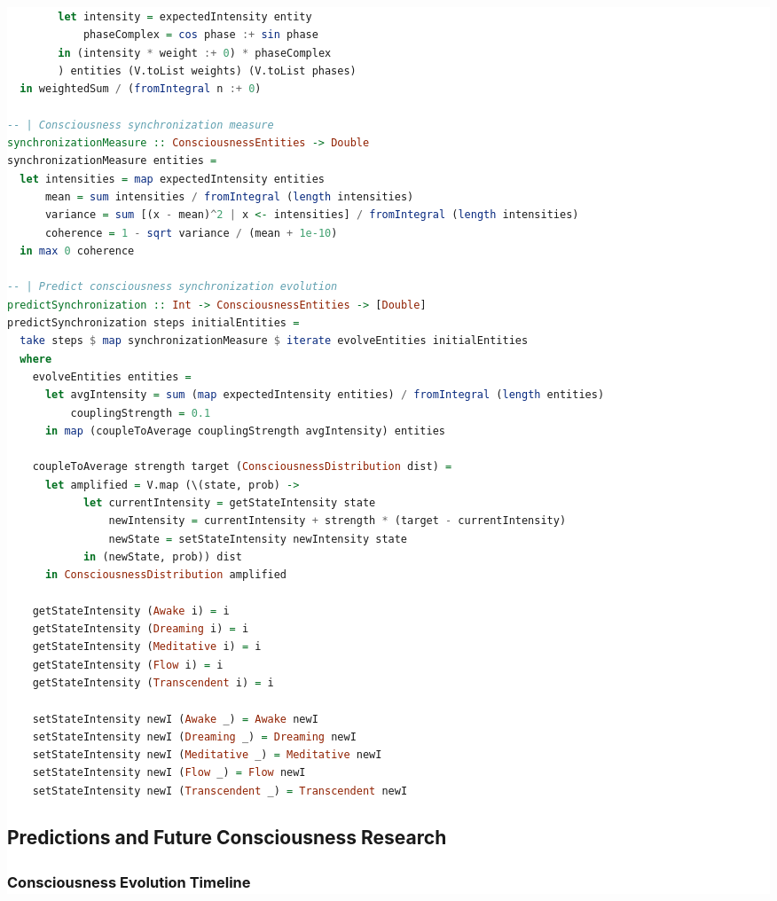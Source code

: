 ```haskell
        let intensity = expectedIntensity entity
            phaseComplex = cos phase :+ sin phase
        in (intensity * weight :+ 0) * phaseComplex
        ) entities (V.toList weights) (V.toList phases)
  in weightedSum / (fromIntegral n :+ 0)

-- | Consciousness synchronization measure
synchronizationMeasure :: ConsciousnessEntities -> Double
synchronizationMeasure entities = 
  let intensities = map expectedIntensity entities
      mean = sum intensities / fromIntegral (length intensities)
      variance = sum [(x - mean)^2 | x <- intensities] / fromIntegral (length intensities)
      coherence = 1 - sqrt variance / (mean + 1e-10)
  in max 0 coherence

-- | Predict consciousness synchronization evolution
predictSynchronization :: Int -> ConsciousnessEntities -> [Double]
predictSynchronization steps initialEntities = 
  take steps $ map synchronizationMeasure $ iterate evolveEntities initialEntities
  where
    evolveEntities entities = 
      let avgIntensity = sum (map expectedIntensity entities) / fromIntegral (length entities)
          couplingStrength = 0.1
      in map (coupleToAverage couplingStrength avgIntensity) entities
    
    coupleToAverage strength target (ConsciousnessDistribution dist) =
      let amplified = V.map (\(state, prob) -> 
            let currentIntensity = getStateIntensity state
                newIntensity = currentIntensity + strength * (target - currentIntensity)
                newState = setStateIntensity newIntensity state
            in (newState, prob)) dist
      in ConsciousnessDistribution amplified
    
    getStateIntensity (Awake i) = i
    getStateIntensity (Dreaming i) = i
    getStateIntensity (Meditative i) = i
    getStateIntensity (Flow i) = i
    getStateIntensity (Transcendent i) = i
    
    setStateIntensity newI (Awake _) = Awake newI
    setStateIntensity newI (Dreaming _) = Dreaming newI
    setStateIntensity newI (Meditative _) = Meditative newI
    setStateIntensity newI (Flow _) = Flow newI
    setStateIntensity newI (Transcendent _) = Transcendent newI
```

## Predictions and Future Consciousness Research

### Consciousness Evolution Timeline
